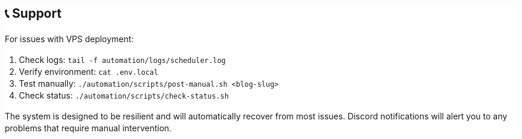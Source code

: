 ## 📞 Support

For issues with VPS deployment:

1. Check logs: `tail -f automation/logs/scheduler.log`
2. Verify environment: `cat .env.local`
3. Test manually: `./automation/scripts/post-manual.sh <blog-slug>`
4. Check status: `./automation/scripts/check-status.sh`

The system is designed to be resilient and will automatically recover from most issues. Discord notifications will alert you to any problems that require manual intervention.
